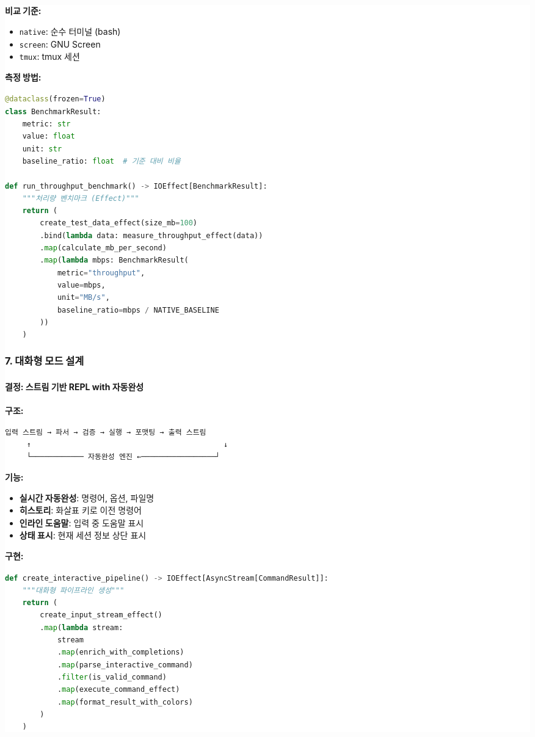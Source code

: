 **비교 기준:**
- `native`: 순수 터미널 (bash)
- `screen`: GNU Screen
- `tmux`: tmux 세션

**측정 방법:**
```python
@dataclass(frozen=True)
class BenchmarkResult:
    metric: str
    value: float
    unit: str
    baseline_ratio: float  # 기준 대비 비율

def run_throughput_benchmark() -> IOEffect[BenchmarkResult]:
    """처리량 벤치마크 (Effect)"""
    return (
        create_test_data_effect(size_mb=100)
        .bind(lambda data: measure_throughput_effect(data))
        .map(calculate_mb_per_second)
        .map(lambda mbps: BenchmarkResult(
            metric="throughput",
            value=mbps,
            unit="MB/s",
            baseline_ratio=mbps / NATIVE_BASELINE
        ))
    )
```

### 7. 대화형 모드 설계

#### 결정: 스트림 기반 REPL with 자동완성
**구조:**
```
입력 스트림 → 파서 → 검증 → 실행 → 포맷팅 → 출력 스트림
     ↑                                            ↓
     └──────────── 자동완성 엔진 ←─────────────────┘
```

**기능:**
- **실시간 자동완성**: 명령어, 옵션, 파일명
- **히스토리**: 화살표 키로 이전 명령어
- **인라인 도움말**: 입력 중 도움말 표시
- **상태 표시**: 현재 세션 정보 상단 표시

**구현:**
```python
def create_interactive_pipeline() -> IOEffect[AsyncStream[CommandResult]]:
    """대화형 파이프라인 생성"""
    return (
        create_input_stream_effect()
        .map(lambda stream:
            stream
            .map(enrich_with_completions)
            .map(parse_interactive_command)
            .filter(is_valid_command)
            .map(execute_command_effect)
            .map(format_result_with_colors)
        )
    )
```
